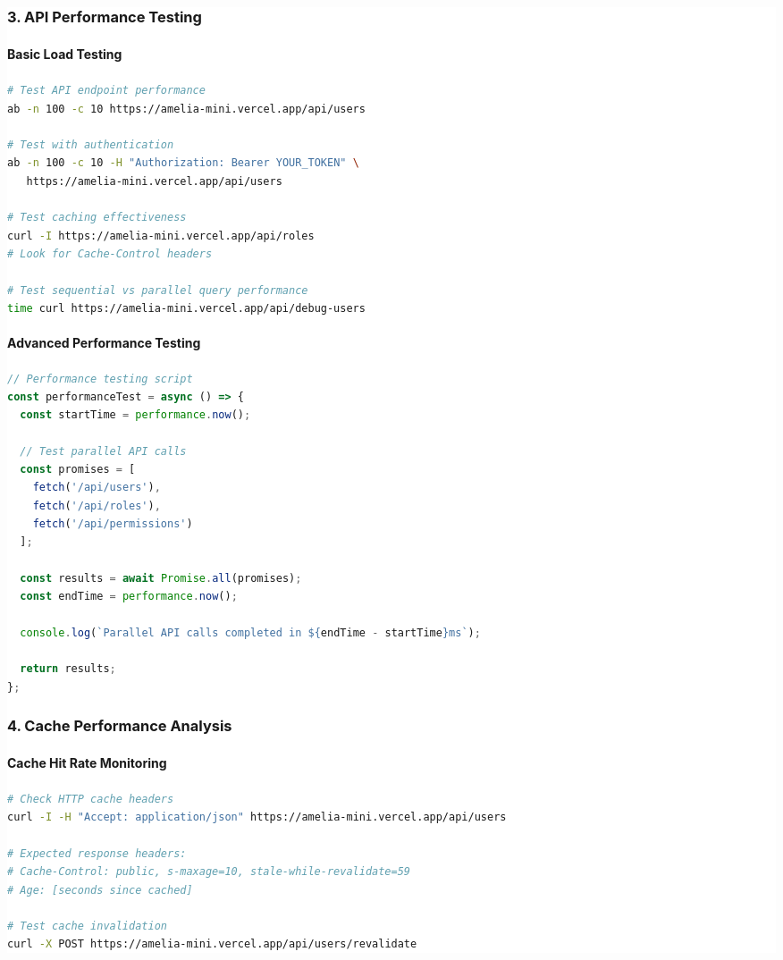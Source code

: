 ### 3. API Performance Testing

#### Basic Load Testing
```bash
# Test API endpoint performance
ab -n 100 -c 10 https://amelia-mini.vercel.app/api/users

# Test with authentication
ab -n 100 -c 10 -H "Authorization: Bearer YOUR_TOKEN" \
   https://amelia-mini.vercel.app/api/users

# Test caching effectiveness
curl -I https://amelia-mini.vercel.app/api/roles
# Look for Cache-Control headers

# Test sequential vs parallel query performance
time curl https://amelia-mini.vercel.app/api/debug-users
```

#### Advanced Performance Testing
```javascript
// Performance testing script
const performanceTest = async () => {
  const startTime = performance.now();
  
  // Test parallel API calls
  const promises = [
    fetch('/api/users'),
    fetch('/api/roles'), 
    fetch('/api/permissions')
  ];
  
  const results = await Promise.all(promises);
  const endTime = performance.now();
  
  console.log(`Parallel API calls completed in ${endTime - startTime}ms`);
  
  return results;
};
```

### 4. Cache Performance Analysis

#### Cache Hit Rate Monitoring
```bash
# Check HTTP cache headers
curl -I -H "Accept: application/json" https://amelia-mini.vercel.app/api/users

# Expected response headers:
# Cache-Control: public, s-maxage=10, stale-while-revalidate=59
# Age: [seconds since cached]

# Test cache invalidation
curl -X POST https://amelia-mini.vercel.app/api/users/revalidate
```
